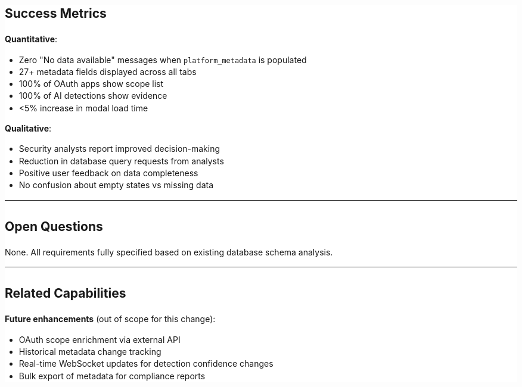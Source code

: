 
## Success Metrics

**Quantitative**:
- Zero "No data available" messages when `platform_metadata` is populated
- 27+ metadata fields displayed across all tabs
- 100% of OAuth apps show scope list
- 100% of AI detections show evidence
- <5% increase in modal load time

**Qualitative**:
- Security analysts report improved decision-making
- Reduction in database query requests from analysts
- Positive user feedback on data completeness
- No confusion about empty states vs missing data

---

## Open Questions

None. All requirements fully specified based on existing database schema analysis.

---

## Related Capabilities

**Future enhancements** (out of scope for this change):
- OAuth scope enrichment via external API
- Historical metadata change tracking
- Real-time WebSocket updates for detection confidence changes
- Bulk export of metadata for compliance reports
